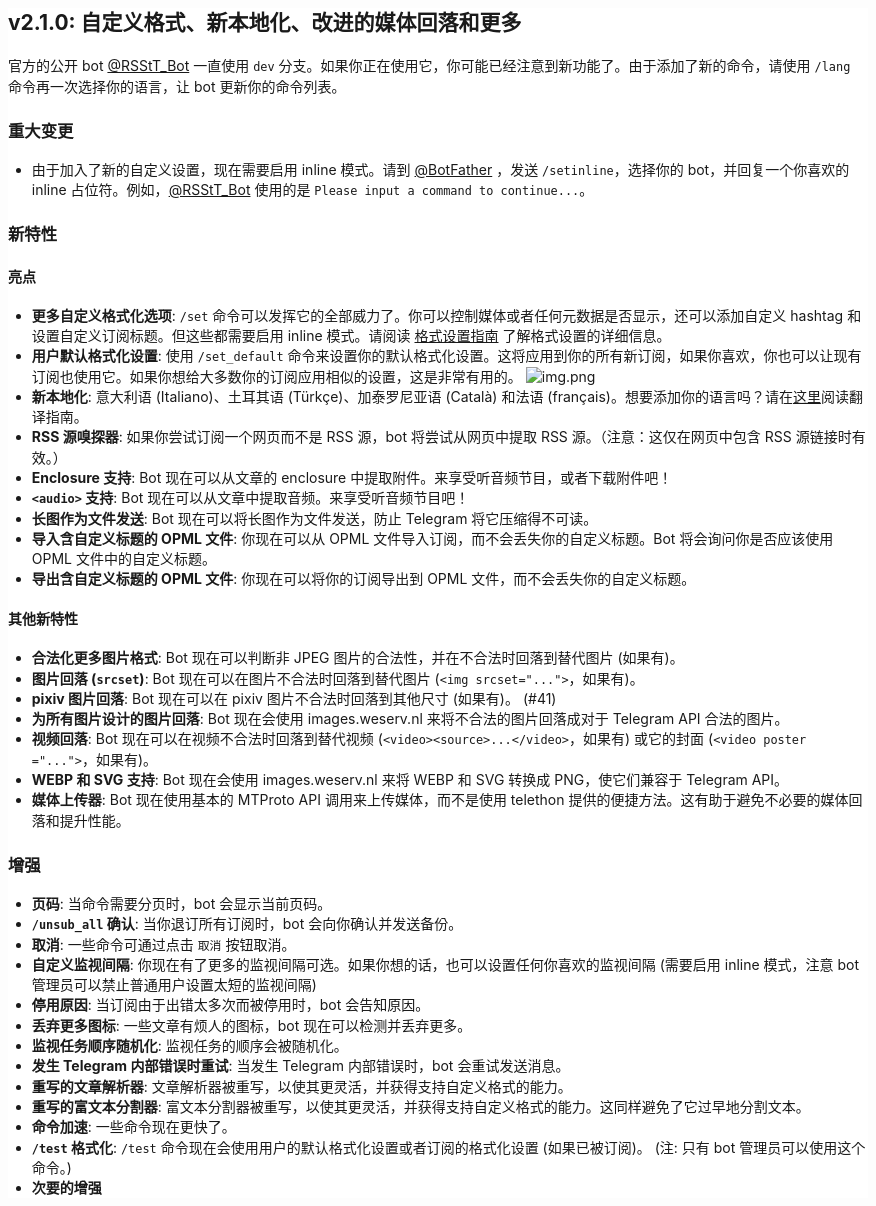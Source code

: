 ## v2.1.0: 自定义格式、新本地化、改进的媒体回落和更多

官方的公开 bot [@RSStT_Bot](https://t.me/RSStT_Bot) 一直使用 `dev` 分支。如果你正在使用它，你可能已经注意到新功能了。由于添加了新的命令，请使用 `/lang` 命令再一次选择你的语言，让 bot 更新你的命令列表。

### 重大变更

- 由于加入了新的自定义设置，现在需要启用 inline 模式。请到 [@BotFather](https://t.me/BotFather) ，发送 `/setinline`，选择你的 bot，并回复一个你喜欢的 inline 占位符。例如，[@RSStT_Bot](https://t.me/RSStT_Bot) 使用的是 `Please input a command to continue...`。

### 新特性

#### 亮点

- **更多自定义格式化选项**: `/set` 命令可以发挥它的全部威力了。你可以控制媒体或者任何元数据是否显示，还可以添加自定义 hashtag 和设置自定义订阅标题。但这些都需要启用 inline 模式。请阅读 [格式设置指南](formatting-settings.md) 了解格式设置的详细信息。
- **用户默认格式化设置**: 使用 `/set_default` 命令来设置你的默认格式化设置。这将应用到你的所有新订阅，如果你喜欢，你也可以让现有订阅也使用它。如果你想给大多数你的订阅应用相似的设置，这是非常有用的。
  ![img.png](resources/formatting.png)
- **新本地化**: 意大利语 (Italiano)、土耳其语 (Türkçe)、加泰罗尼亚语 (Català) 和法语 (français)。想要添加你的语言吗？请在[这里](translation-guide.md)阅读翻译指南。
- **RSS 源嗅探器**: 如果你尝试订阅一个网页而不是 RSS 源，bot 将尝试从网页中提取 RSS 源。（注意：这仅在网页中包含 RSS 源链接时有效。）
- **Enclosure 支持**: Bot 现在可以从文章的 enclosure 中提取附件。来享受听音频节目，或者下载附件吧！
- **`<audio>` 支持**: Bot 现在可以从文章中提取音频。来享受听音频节目吧！
- **长图作为文件发送**: Bot 现在可以将长图作为文件发送，防止 Telegram 将它压缩得不可读。
- **导入含自定义标题的 OPML 文件**: 你现在可以从 OPML 文件导入订阅，而不会丢失你的自定义标题。Bot 将会询问你是否应该使用 OPML 文件中的自定义标题。
- **导出含自定义标题的 OPML 文件**: 你现在可以将你的订阅导出到 OPML 文件，而不会丢失你的自定义标题。

#### 其他新特性

- **合法化更多图片格式**: Bot 现在可以判断非 JPEG 图片的合法性，并在不合法时回落到替代图片 (如果有)。
- **图片回落 (`srcset`)**: Bot 现在可以在图片不合法时回落到替代图片 (`<img srcset="...">`，如果有)。
- **pixiv 图片回落**: Bot 现在可以在 pixiv 图片不合法时回落到其他尺寸 (如果有)。 (#41)
- **为所有图片设计的图片回落**: Bot 现在会使用 images.weserv.nl 来将不合法的图片回落成对于 Telegram API 合法的图片。
- **视频回落**: Bot 现在可以在视频不合法时回落到替代视频 (`<video><source>...</video>`，如果有) 或它的封面 (`<video poster="...">`，如果有)。
- **WEBP 和 SVG 支持**: Bot 现在会使用 images.weserv.nl 来将 WEBP 和 SVG 转换成 PNG，使它们兼容于 Telegram API。
- **媒体上传器**: Bot 现在使用基本的 MTProto API 调用来上传媒体，而不是使用 telethon 提供的便捷方法。这有助于避免不必要的媒体回落和提升性能。

### 增强

- **页码**: 当命令需要分页时，bot 会显示当前页码。
- **`/unsub_all` 确认**: 当你退订所有订阅时，bot 会向你确认并发送备份。
- **取消**: 一些命令可通过点击 `取消` 按钮取消。
- **自定义监视间隔**: 你现在有了更多的监视间隔可选。如果你想的话，也可以设置任何你喜欢的监视间隔 (需要启用 inline 模式，注意 bot 管理员可以禁止普通用户设置太短的监视间隔)
- **停用原因**: 当订阅由于出错太多次而被停用时，bot 会告知原因。
- **丢弃更多图标**: 一些文章有烦人的图标，bot 现在可以检测并丢弃更多。
- **监视任务顺序随机化**: 监视任务的顺序会被随机化。
- **发生 Telegram 内部错误时重试**: 当发生 Telegram 内部错误时，bot 会重试发送消息。
- **重写的文章解析器**: 文章解析器被重写，以使其更灵活，并获得支持自定义格式的能力。
- **重写的富文本分割器**: 富文本分割器被重写，以使其更灵活，并获得支持自定义格式的能力。这同样避免了它过早地分割文本。
- **命令加速**: 一些命令现在更快了。
- **`/test` 格式化**: `/test` 命令现在会使用用户的默认格式化设置或者订阅的格式化设置 (如果已被订阅)。 (注: 只有 bot 管理员可以使用这个命令。)
- **次要的增强**

